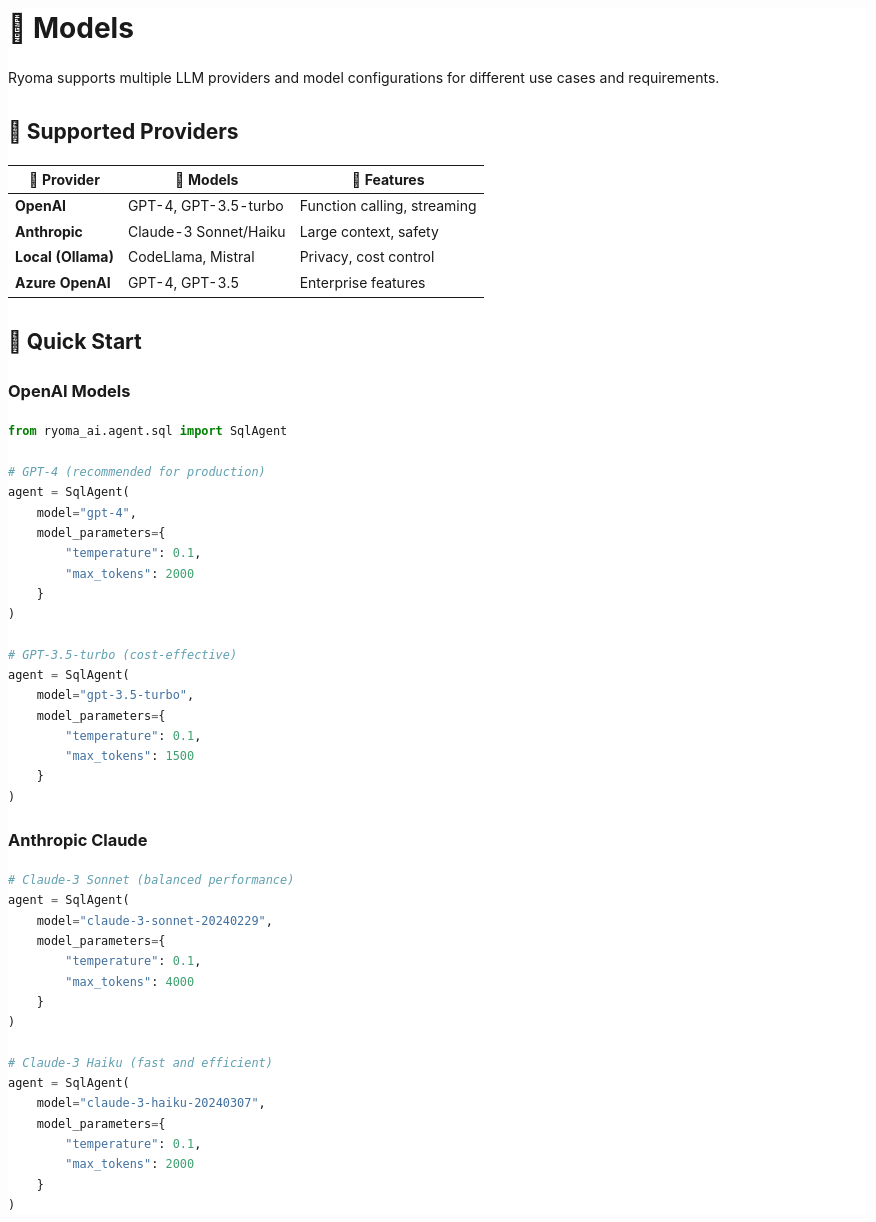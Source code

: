 # 🧠 Models

Ryoma supports multiple LLM providers and model configurations for different use cases and requirements.

## 🎯 Supported Providers

| 🏢 Provider | 🤖 Models | 🔧 Features |
|-------------|-----------|-------------|
| **OpenAI** | GPT-4, GPT-3.5-turbo | Function calling, streaming |
| **Anthropic** | Claude-3 Sonnet/Haiku | Large context, safety |
| **Local (Ollama)** | CodeLlama, Mistral | Privacy, cost control |
| **Azure OpenAI** | GPT-4, GPT-3.5 | Enterprise features |

## 🚀 Quick Start

### OpenAI Models
```python
from ryoma_ai.agent.sql import SqlAgent

# GPT-4 (recommended for production)
agent = SqlAgent(
    model="gpt-4",
    model_parameters={
        "temperature": 0.1,
        "max_tokens": 2000
    }
)

# GPT-3.5-turbo (cost-effective)
agent = SqlAgent(
    model="gpt-3.5-turbo",
    model_parameters={
        "temperature": 0.1,
        "max_tokens": 1500
    }
)
```

### Anthropic Claude
```python
# Claude-3 Sonnet (balanced performance)
agent = SqlAgent(
    model="claude-3-sonnet-20240229",
    model_parameters={
        "temperature": 0.1,
        "max_tokens": 4000
    }
)

# Claude-3 Haiku (fast and efficient)
agent = SqlAgent(
    model="claude-3-haiku-20240307",
    model_parameters={
        "temperature": 0.1,
        "max_tokens": 2000
    }
)
```
